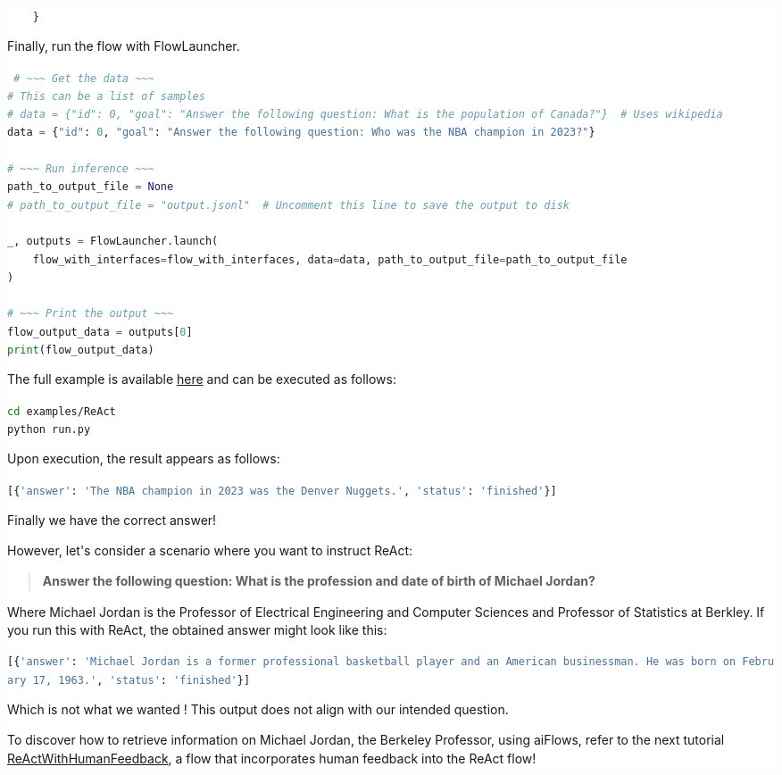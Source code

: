 ```python
    }
```
Finally, run the flow with FlowLauncher.
```python
 # ~~~ Get the data ~~~
# This can be a list of samples
# data = {"id": 0, "goal": "Answer the following question: What is the population of Canada?"}  # Uses wikipedia
data = {"id": 0, "goal": "Answer the following question: Who was the NBA champion in 2023?"}

# ~~~ Run inference ~~~
path_to_output_file = None
# path_to_output_file = "output.jsonl"  # Uncomment this line to save the output to disk

_, outputs = FlowLauncher.launch(
    flow_with_interfaces=flow_with_interfaces, data=data, path_to_output_file=path_to_output_file
)

# ~~~ Print the output ~~~
flow_output_data = outputs[0]
print(flow_output_data)
```

The full example is available [here](../examples/ReAct/) and can be executed as follows:

```bash
cd examples/ReAct
python run.py
```

Upon execution, the result appears as follows:
```bash
[{'answer': 'The NBA champion in 2023 was the Denver Nuggets.', 'status': 'finished'}]
```
Finally we have the correct answer!

However, let's consider a scenario where you want to instruct ReAct:

> **Answer the following question: What is the profession and date of birth of Michael Jordan?**

Where Michael Jordan is the Professor of Electrical Engineering and Computer Sciences and Professor of Statistics at Berkley. If you run this with ReAct, the obtained answer might look like this:

```bash
[{'answer': 'Michael Jordan is a former professional basketball player and an American businessman. He was born on February 17, 1963.', 'status': 'finished'}]
```
Which is not what we wanted ! This output does not align with our intended question.

To discover how to retrieve information on Michael Jordan, the Berkeley Professor, using aiFlows, refer to the next tutorial [ReActWithHumanFeedback](./reActwHumanFeedback.md), a flow that incorporates human feedback into the ReAct flow!






